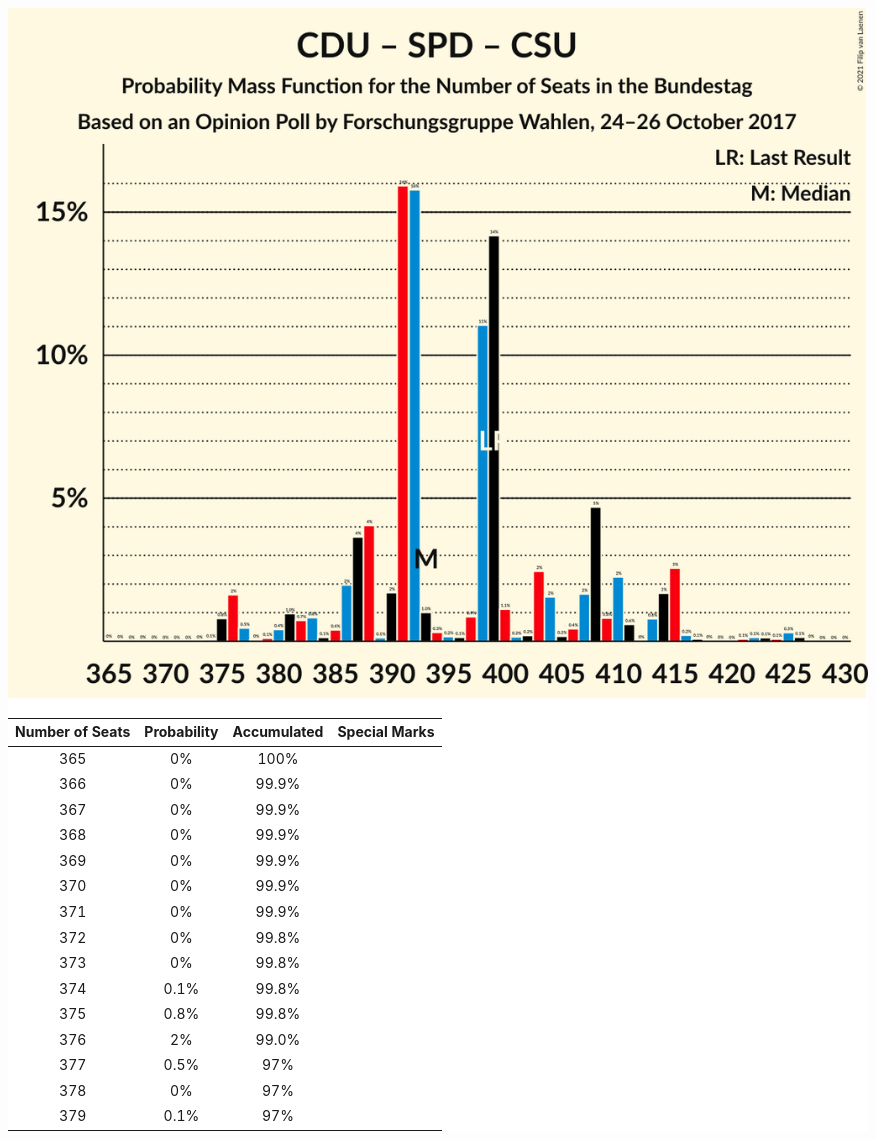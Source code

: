 ![Graph with seats probability mass function not yet produced](2017-10-26-ForschungsgruppeWahlen-coalitions-seats-pmf-cdu–spd–csu.png "Seats Probability Mass Function")

| Number of Seats | Probability | Accumulated | Special Marks |
|:---------------:|:-----------:|:-----------:|:-------------:|
| 365 | 0% | 100% |  |
| 366 | 0% | 99.9% |  |
| 367 | 0% | 99.9% |  |
| 368 | 0% | 99.9% |  |
| 369 | 0% | 99.9% |  |
| 370 | 0% | 99.9% |  |
| 371 | 0% | 99.9% |  |
| 372 | 0% | 99.8% |  |
| 373 | 0% | 99.8% |  |
| 374 | 0.1% | 99.8% |  |
| 375 | 0.8% | 99.8% |  |
| 376 | 2% | 99.0% |  |
| 377 | 0.5% | 97% |  |
| 378 | 0% | 97% |  |
| 379 | 0.1% | 97% |  |